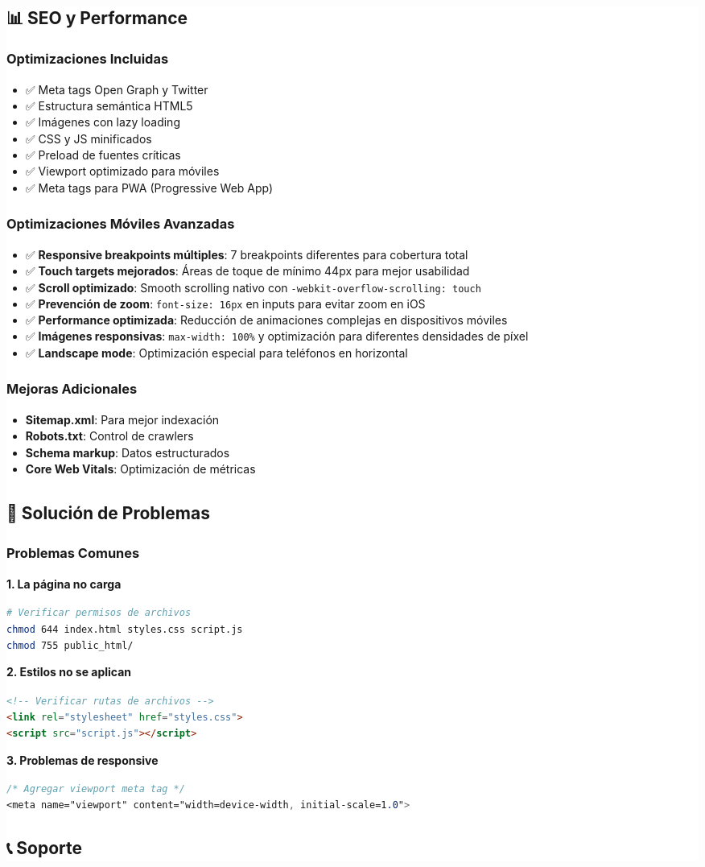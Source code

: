 ## 📊 SEO y Performance

### Optimizaciones Incluidas
- ✅ Meta tags Open Graph y Twitter
- ✅ Estructura semántica HTML5
- ✅ Imágenes con lazy loading
- ✅ CSS y JS minificados
- ✅ Preload de fuentes críticas
- ✅ Viewport optimizado para móviles
- ✅ Meta tags para PWA (Progressive Web App)

### Optimizaciones Móviles Avanzadas
- ✅ **Responsive breakpoints múltiples**: 7 breakpoints diferentes para cobertura total
- ✅ **Touch targets mejorados**: Áreas de toque de mínimo 44px para mejor usabilidad
- ✅ **Scroll optimizado**: Smooth scrolling nativo con `-webkit-overflow-scrolling: touch`
- ✅ **Prevención de zoom**: `font-size: 16px` en inputs para evitar zoom en iOS
- ✅ **Performance optimizada**: Reducción de animaciones complejas en dispositivos móviles
- ✅ **Imágenes responsivas**: `max-width: 100%` y optimización para diferentes densidades de píxel
- ✅ **Landscape mode**: Optimización especial para teléfonos en horizontal

### Mejoras Adicionales
- **Sitemap.xml**: Para mejor indexación
- **Robots.txt**: Control de crawlers
- **Schema markup**: Datos estructurados
- **Core Web Vitals**: Optimización de métricas

## 🐛 Solución de Problemas

### Problemas Comunes

**1. La página no carga**
```bash
# Verificar permisos de archivos
chmod 644 index.html styles.css script.js
chmod 755 public_html/
```

**2. Estilos no se aplican**
```html
<!-- Verificar rutas de archivos -->
<link rel="stylesheet" href="styles.css">
<script src="script.js"></script>
```

**3. Problemas de responsive**
```css
/* Agregar viewport meta tag */
<meta name="viewport" content="width=device-width, initial-scale=1.0">
```

## 📞 Soporte
